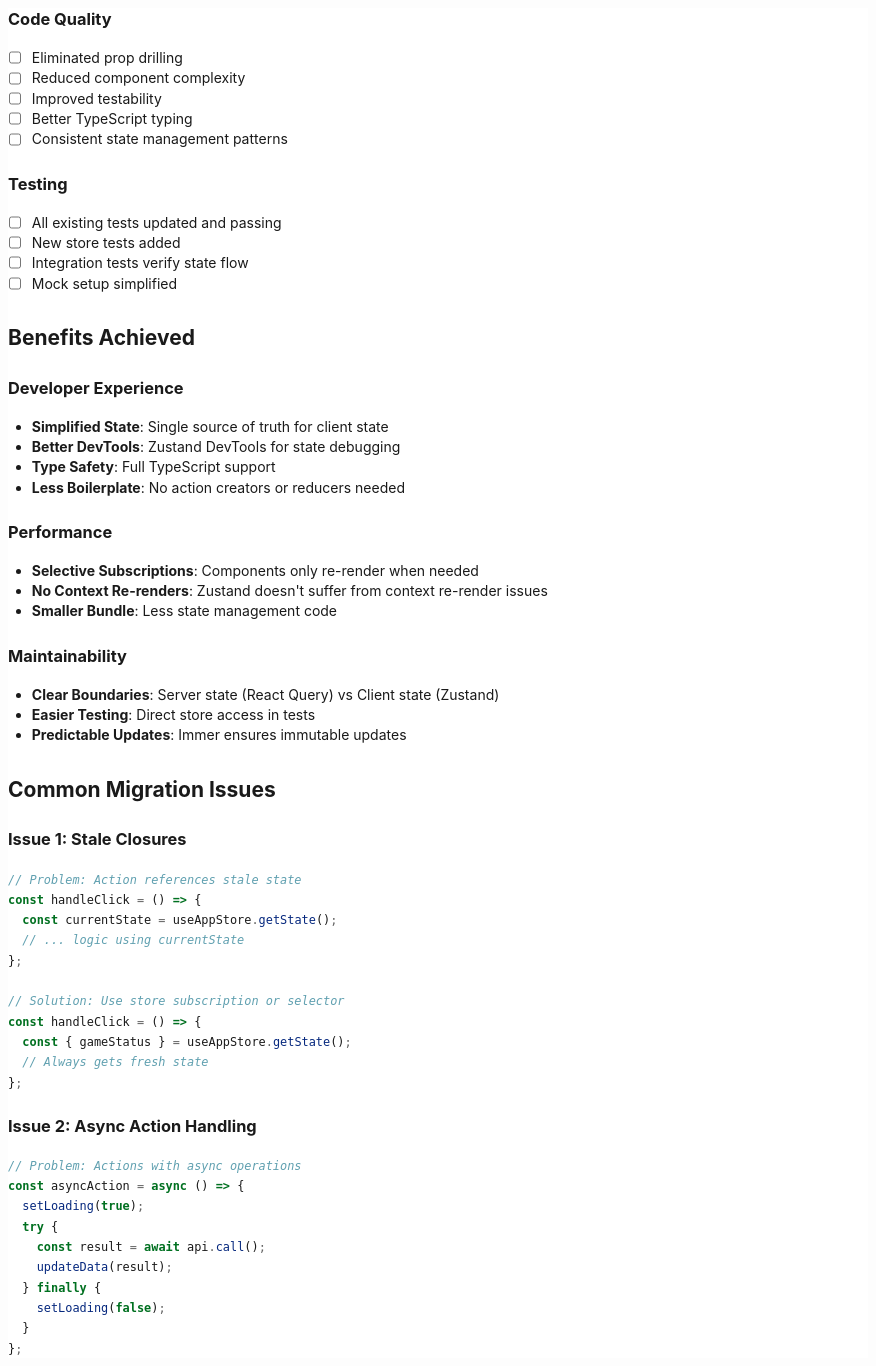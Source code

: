 ### Code Quality
- [ ] Eliminated prop drilling
- [ ] Reduced component complexity
- [ ] Improved testability
- [ ] Better TypeScript typing
- [ ] Consistent state management patterns

### Testing
- [ ] All existing tests updated and passing
- [ ] New store tests added
- [ ] Integration tests verify state flow
- [ ] Mock setup simplified

## Benefits Achieved

### Developer Experience
- **Simplified State**: Single source of truth for client state
- **Better DevTools**: Zustand DevTools for state debugging
- **Type Safety**: Full TypeScript support
- **Less Boilerplate**: No action creators or reducers needed

### Performance
- **Selective Subscriptions**: Components only re-render when needed
- **No Context Re-renders**: Zustand doesn't suffer from context re-render issues
- **Smaller Bundle**: Less state management code

### Maintainability
- **Clear Boundaries**: Server state (React Query) vs Client state (Zustand)
- **Easier Testing**: Direct store access in tests
- **Predictable Updates**: Immer ensures immutable updates

## Common Migration Issues

### Issue 1: Stale Closures
```typescript
// Problem: Action references stale state
const handleClick = () => {
  const currentState = useAppStore.getState();
  // ... logic using currentState
};

// Solution: Use store subscription or selector
const handleClick = () => {
  const { gameStatus } = useAppStore.getState();
  // Always gets fresh state
};
```

### Issue 2: Async Action Handling
```typescript
// Problem: Actions with async operations
const asyncAction = async () => {
  setLoading(true);
  try {
    const result = await api.call();
    updateData(result);
  } finally {
    setLoading(false);
  }
};

```
